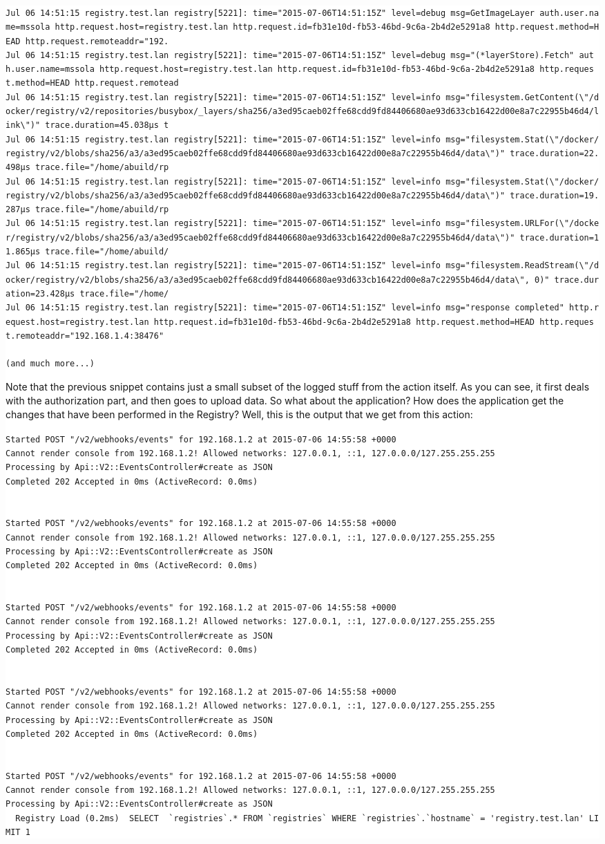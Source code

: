 ```
Jul 06 14:51:15 registry.test.lan registry[5221]: time="2015-07-06T14:51:15Z" level=debug msg=GetImageLayer auth.user.name=mssola http.request.host=registry.test.lan http.request.id=fb31e10d-fb53-46bd-9c6a-2b4d2e5291a8 http.request.method=HEAD http.request.remoteaddr="192.
Jul 06 14:51:15 registry.test.lan registry[5221]: time="2015-07-06T14:51:15Z" level=debug msg="(*layerStore).Fetch" auth.user.name=mssola http.request.host=registry.test.lan http.request.id=fb31e10d-fb53-46bd-9c6a-2b4d2e5291a8 http.request.method=HEAD http.request.remotead
Jul 06 14:51:15 registry.test.lan registry[5221]: time="2015-07-06T14:51:15Z" level=info msg="filesystem.GetContent(\"/docker/registry/v2/repositories/busybox/_layers/sha256/a3ed95caeb02ffe68cdd9fd84406680ae93d633cb16422d00e8a7c22955b46d4/link\")" trace.duration=45.038µs t
Jul 06 14:51:15 registry.test.lan registry[5221]: time="2015-07-06T14:51:15Z" level=info msg="filesystem.Stat(\"/docker/registry/v2/blobs/sha256/a3/a3ed95caeb02ffe68cdd9fd84406680ae93d633cb16422d00e8a7c22955b46d4/data\")" trace.duration=22.498µs trace.file="/home/abuild/rp
Jul 06 14:51:15 registry.test.lan registry[5221]: time="2015-07-06T14:51:15Z" level=info msg="filesystem.Stat(\"/docker/registry/v2/blobs/sha256/a3/a3ed95caeb02ffe68cdd9fd84406680ae93d633cb16422d00e8a7c22955b46d4/data\")" trace.duration=19.287µs trace.file="/home/abuild/rp
Jul 06 14:51:15 registry.test.lan registry[5221]: time="2015-07-06T14:51:15Z" level=info msg="filesystem.URLFor(\"/docker/registry/v2/blobs/sha256/a3/a3ed95caeb02ffe68cdd9fd84406680ae93d633cb16422d00e8a7c22955b46d4/data\")" trace.duration=11.865µs trace.file="/home/abuild/
Jul 06 14:51:15 registry.test.lan registry[5221]: time="2015-07-06T14:51:15Z" level=info msg="filesystem.ReadStream(\"/docker/registry/v2/blobs/sha256/a3/a3ed95caeb02ffe68cdd9fd84406680ae93d633cb16422d00e8a7c22955b46d4/data\", 0)" trace.duration=23.428µs trace.file="/home/
Jul 06 14:51:15 registry.test.lan registry[5221]: time="2015-07-06T14:51:15Z" level=info msg="response completed" http.request.host=registry.test.lan http.request.id=fb31e10d-fb53-46bd-9c6a-2b4d2e5291a8 http.request.method=HEAD http.request.remoteaddr="192.168.1.4:38476"

(and much more...)
```

Note that the previous snippet contains just a small subset of the logged stuff from the action itself. As you can see, it first deals with the authorization part, and then goes to upload data. So what about the application? How does the application get the changes that have been performed in the Registry? Well, this is the output that we get from this action:

```
Started POST "/v2/webhooks/events" for 192.168.1.2 at 2015-07-06 14:55:58 +0000
Cannot render console from 192.168.1.2! Allowed networks: 127.0.0.1, ::1, 127.0.0.0/127.255.255.255
Processing by Api::V2::EventsController#create as JSON
Completed 202 Accepted in 0ms (ActiveRecord: 0.0ms)


Started POST "/v2/webhooks/events" for 192.168.1.2 at 2015-07-06 14:55:58 +0000
Cannot render console from 192.168.1.2! Allowed networks: 127.0.0.1, ::1, 127.0.0.0/127.255.255.255
Processing by Api::V2::EventsController#create as JSON
Completed 202 Accepted in 0ms (ActiveRecord: 0.0ms)


Started POST "/v2/webhooks/events" for 192.168.1.2 at 2015-07-06 14:55:58 +0000
Cannot render console from 192.168.1.2! Allowed networks: 127.0.0.1, ::1, 127.0.0.0/127.255.255.255
Processing by Api::V2::EventsController#create as JSON
Completed 202 Accepted in 0ms (ActiveRecord: 0.0ms)


Started POST "/v2/webhooks/events" for 192.168.1.2 at 2015-07-06 14:55:58 +0000
Cannot render console from 192.168.1.2! Allowed networks: 127.0.0.1, ::1, 127.0.0.0/127.255.255.255
Processing by Api::V2::EventsController#create as JSON
Completed 202 Accepted in 0ms (ActiveRecord: 0.0ms)


Started POST "/v2/webhooks/events" for 192.168.1.2 at 2015-07-06 14:55:58 +0000
Cannot render console from 192.168.1.2! Allowed networks: 127.0.0.1, ::1, 127.0.0.0/127.255.255.255
Processing by Api::V2::EventsController#create as JSON
  Registry Load (0.2ms)  SELECT  `registries`.* FROM `registries` WHERE `registries`.`hostname` = 'registry.test.lan' LIMIT 1
```